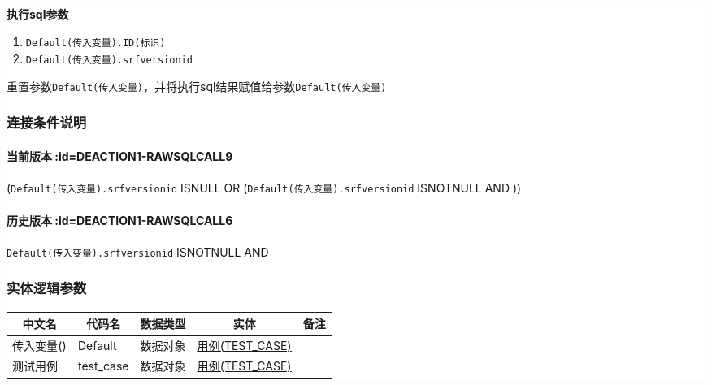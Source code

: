 <p class="panel-title"><b>执行sql参数</b></p>

1. `Default(传入变量).ID(标识)`
2. `Default(传入变量).srfversionid`

重置参数`Default(传入变量)`，并将执行sql结果赋值给参数`Default(传入变量)`


### 连接条件说明
#### 当前版本 :id=DEACTION1-RAWSQLCALL9

(`Default(传入变量).srfversionid` ISNULL OR (`Default(传入变量).srfversionid` ISNOTNULL AND ))
#### 历史版本 :id=DEACTION1-RAWSQLCALL6

`Default(传入变量).srfversionid` ISNOTNULL AND 


### 实体逻辑参数

|    中文名   |    代码名    |  数据类型    |  实体   |备注 |
| --------| --------| -------- | -------- | --------   |
|传入变量(<i class="fa fa-check"/></i>)|Default|数据对象|[用例(TEST_CASE)](module/TestMgmt/test_case.md)||
|测试用例|test_case|数据对象|[用例(TEST_CASE)](module/TestMgmt/test_case.md)||
